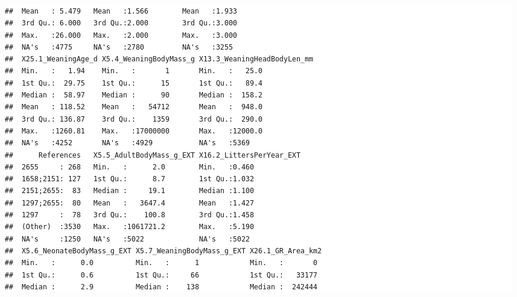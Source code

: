     ##  Mean   : 5.479   Mean   :1.566        Mean   :1.933    
    ##  3rd Qu.: 6.000   3rd Qu.:2.000        3rd Qu.:3.000    
    ##  Max.   :26.000   Max.   :2.000        Max.   :3.000    
    ##  NA's   :4775     NA's   :2780         NA's   :3255     
    ##  X25.1_WeaningAge_d X5.4_WeaningBodyMass_g X13.3_WeaningHeadBodyLen_mm
    ##  Min.   :   1.94    Min.   :       1       Min.   :   25.0            
    ##  1st Qu.:  29.75    1st Qu.:      15       1st Qu.:   89.4            
    ##  Median :  58.97    Median :      90       Median :  158.2            
    ##  Mean   : 118.52    Mean   :   54712       Mean   :  948.0            
    ##  3rd Qu.: 136.87    3rd Qu.:    1359       3rd Qu.:  290.0            
    ##  Max.   :1260.81    Max.   :17000000       Max.   :12000.0            
    ##  NA's   :4252       NA's   :4929           NA's   :5369               
    ##      References   X5.5_AdultBodyMass_g_EXT X16.2_LittersPerYear_EXT
    ##  2655     : 268   Min.   :      2.0        Min.   :0.460           
    ##  1658;2151: 127   1st Qu.:      8.7        1st Qu.:1.032           
    ##  2151;2655:  83   Median :     19.1        Median :1.100           
    ##  1297;2655:  80   Mean   :   3647.4        Mean   :1.427           
    ##  1297     :  78   3rd Qu.:    100.8        3rd Qu.:1.458           
    ##  (Other)  :3530   Max.   :1061721.2        Max.   :5.190           
    ##  NA's     :1250   NA's   :5022             NA's   :5022            
    ##  X5.6_NeonateBodyMass_g_EXT X5.7_WeaningBodyMass_g_EXT X26.1_GR_Area_km2 
    ##  Min.   :      0.0          Min.   :      1            Min.   :       0  
    ##  1st Qu.:      0.6          1st Qu.:     66            1st Qu.:   33177  
    ##  Median :      2.9          Median :    138            Median :  242444  